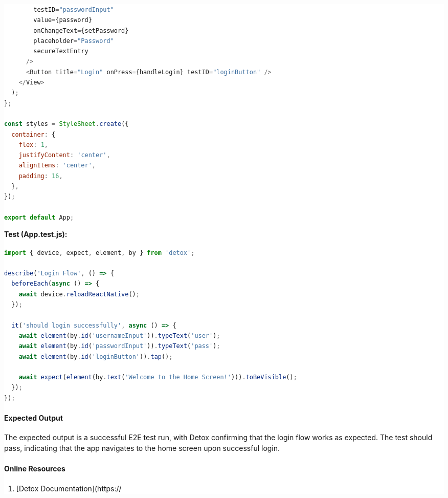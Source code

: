 ```javascript
        testID="passwordInput"
        value={password}
        onChangeText={setPassword}
        placeholder="Password"
        secureTextEntry
      />
      <Button title="Login" onPress={handleLogin} testID="loginButton" />
    </View>
  );
};

const styles = StyleSheet.create({
  container: {
    flex: 1,
    justifyContent: 'center',
    alignItems: 'center',
    padding: 16,
  },
});

export default App;
```

**Test (App.test.js):**

```javascript
import { device, expect, element, by } from 'detox';

describe('Login Flow', () => {
  beforeEach(async () => {
    await device.reloadReactNative();
  });

  it('should login successfully', async () => {
    await element(by.id('usernameInput')).typeText('user');
    await element(by.id('passwordInput')).typeText('pass');
    await element(by.id('loginButton')).tap();

    await expect(element(by.text('Welcome to the Home Screen!'))).toBeVisible();
  });
});
```

#### Expected Output

The expected output is a successful E2E test run, with Detox confirming that the login flow works as expected. The test should pass, indicating that the app navigates to the home screen upon successful login.

#### Online Resources

1. [Detox Documentation](https://
